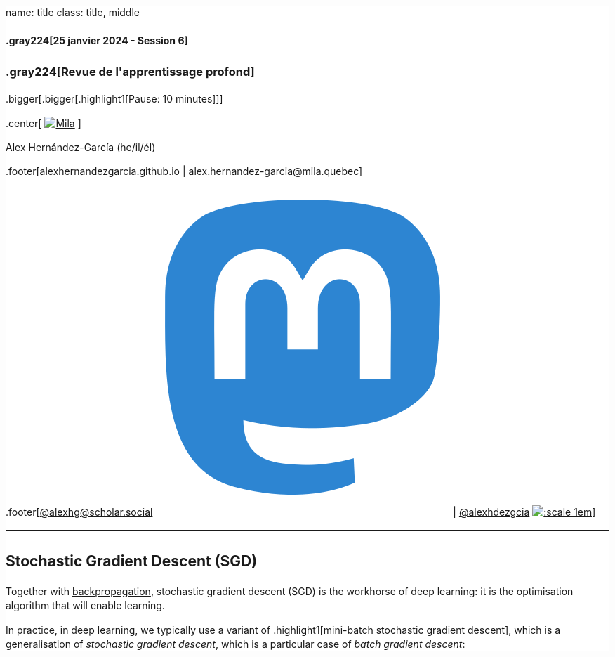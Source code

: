 
name: title
class: title, middle


#### .gray224[25 janvier 2024 - Session 6]
### .gray224[Revue de l'apprentissage profond]

.bigger[.bigger[.highlight1[Pause: 10 minutes]]]

.center[
<a href="http://www.umontreal.ca/"><img src="../../../assets/images/slides/logos/udem-white.png" alt="Mila" style="height: 6em"></a>
]

Alex Hernández-García (he/il/él)

.footer[[alexhernandezgarcia.github.io](https://alexhernandezgarcia.github.io/) | [alex.hernandez-garcia@mila.quebec](mailto:alex.hernandez-garcia@mila.quebec)]<br>
.footer[[@alexhg@scholar.social](https://scholar.social/@alexhg) [![:scale 1em](../../../assets/images/slides/misc/mastodon.png)](https://scholar.social/@alexhg) | [@alexhdezgcia](https://twitter.com/alexhdezgcia) [![:scale 1em](../../../assets/images/slides/misc/twitter.png)](https://twitter.com/alexhdezgcia)]

---

## Stochastic Gradient Descent (SGD)

Together with [backpropagation](https://en.wikipedia.org/wiki/Backpropagation), stochastic gradient descent (SGD) is the workhorse of deep learning: it is the optimisation algorithm that will enable learning.

In practice, in deep learning, we typically use a variant of .highlight1[mini-batch stochastic gradient descent], which is a generalisation of _stochastic gradient descent_, which is a particular case of _batch gradient descent_:

